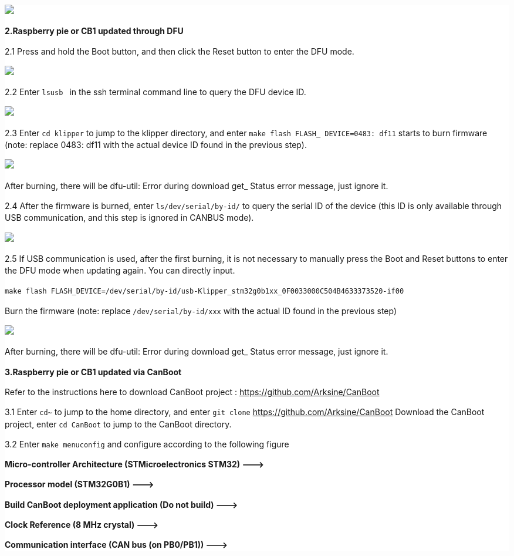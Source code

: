 <img src=img/EBB2240_2209/EBB2240_Software6.png width="600"/>

**2.Raspberry pie or CB1 updated through DFU**

2.1 Press and hold the Boot button, and then click the Reset button to enter the DFU mode.

<img src=img/EBB2240_2209/EBB2240_Software7.png width="600"/>

2.2 Enter `lsusb ` in the ssh terminal command line to query the DFU device ID.

<img src=img/EBB2240_2209/EBB2240_Software8.png width="600"/>

2.3 Enter `cd klipper` to jump to the klipper directory, and enter `make flash FLASH_ DEVICE=0483: df11` starts to burn firmware (note: replace 0483: df11 with the actual device ID found in the previous step).

<img src=img/EBB2240_2209/EBB2240_Software9.png width="600"/>

After burning, there will be dfu-util: Error during download get_ Status error message, just ignore it.

2.4 After the firmware is burned, enter  `ls/dev/serial/by-id/` to query the serial ID of the device (this ID is only available through USB communication, and this step is ignored in CANBUS mode).

<img src=img/EBB2240_2209/EBB2240_Software10.png width="600"/>

2.5 If USB communication is used, after the first burning, it is not necessary to manually press the Boot and Reset buttons to enter the DFU mode when updating again. You can directly input.

```
make flash FLASH_DEVICE=/dev/serial/by-id/usb-Klipper_stm32g0b1xx_0F0033000C504B4633373520-if00
```

Burn the firmware (note: replace `/dev/serial/by-id/xxx` with the actual ID found in the previous step)

<img src=img/EBB2240_2209/EBB2240_Software11.png width="600"/>

After burning, there will be dfu-util: Error during download get_ Status error message, just ignore it.

**3.Raspberry pie or CB1 updated via CanBoot**

Refer to the instructions here to download CanBoot project : https://github.com/Arksine/CanBoot

3.1 Enter `cd~` to jump to the home directory, and enter `git clone` https://github.com/Arksine/CanBoot Download the CanBoot project, enter `cd CanBoot` to jump to the CanBoot directory.

3.2 Enter `make menuconfig` and configure according to the following figure

**Micro-controller Architecture (STMicroelectronics STM32)  --->**

**Processor model (STM32G0B1)  --->**

**Build CanBoot deployment application (Do not build)  --->**

**Clock Reference (8 MHz crystal)  --->**

**Communication interface (CAN bus (on PB0/PB1))  --->**
